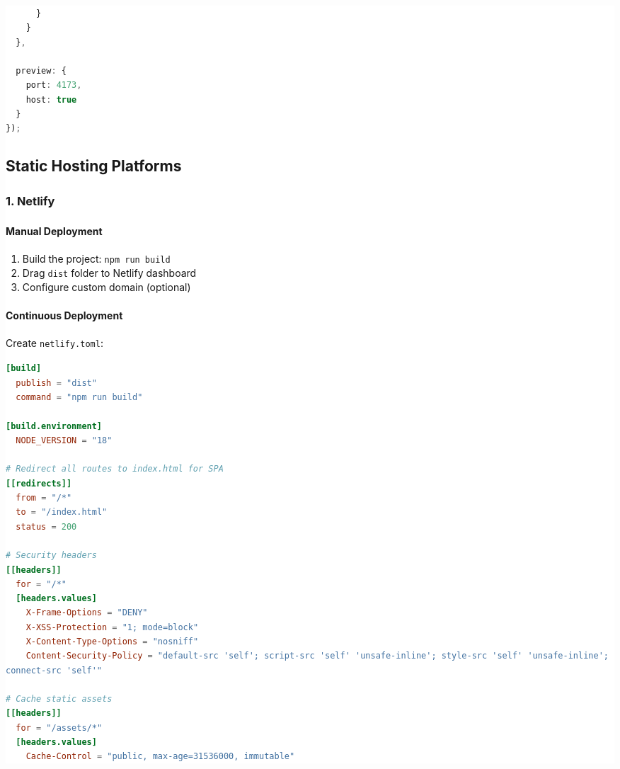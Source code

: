```typescript
      }
    }
  },
  
  preview: {
    port: 4173,
    host: true
  }
});
```

## Static Hosting Platforms

### 1. Netlify

#### Manual Deployment
1. Build the project: `npm run build`
2. Drag `dist` folder to Netlify dashboard
3. Configure custom domain (optional)

#### Continuous Deployment
Create `netlify.toml`:

```toml
[build]
  publish = "dist"
  command = "npm run build"

[build.environment]
  NODE_VERSION = "18"

# Redirect all routes to index.html for SPA
[[redirects]]
  from = "/*"
  to = "/index.html"
  status = 200

# Security headers
[[headers]]
  for = "/*"
  [headers.values]
    X-Frame-Options = "DENY"
    X-XSS-Protection = "1; mode=block"
    X-Content-Type-Options = "nosniff"
    Content-Security-Policy = "default-src 'self'; script-src 'self' 'unsafe-inline'; style-src 'self' 'unsafe-inline'; connect-src 'self'"

# Cache static assets
[[headers]]
  for = "/assets/*"
  [headers.values]
    Cache-Control = "public, max-age=31536000, immutable"
```
